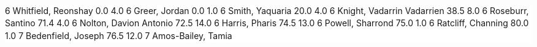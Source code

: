   </tr>
  <tr>
   <td> 6 </td>
   <td> Whitfield, Reonshay </td>
   <td>  0.0 </td>
   <td>  4.0 </td>
  </tr>
  <tr>
   <td> 6 </td>
   <td> Greer, Jordan </td>
   <td>  0.0 </td>
   <td>  1.0 </td>
  </tr>
  <tr>
   <td> 6 </td>
   <td> Smith, Yaquaria </td>
   <td> 20.0 </td>
   <td>  4.0 </td>
  </tr>
  <tr>
   <td> 6 </td>
   <td> Knight, Vadarrin Vadarrien </td>
   <td> 38.5 </td>
   <td>  8.0 </td>
  </tr>
  <tr>
   <td> 6 </td>
   <td> Roseburr, Santino </td>
   <td> 71.4 </td>
   <td>  4.0 </td>
  </tr>
  <tr>
   <td> 6 </td>
   <td> Nolton, Davion Antonio </td>
   <td> 72.5 </td>
   <td> 14.0 </td>
  </tr>
  <tr>
   <td> 6 </td>
   <td> Harris, Pharis </td>
   <td> 74.5 </td>
   <td> 13.0 </td>
  </tr>
  <tr>
   <td> 6 </td>
   <td> Powell, Sharrond </td>
   <td> 75.0 </td>
   <td>  1.0 </td>
  </tr>
  <tr>
   <td> 6 </td>
   <td> Ratcliff, Channing </td>
   <td> 80.0 </td>
   <td>  1.0 </td>
  </tr>
  <tr>
   <td> 7 </td>
   <td> Bedenfield, Joseph </td>
   <td> 76.5 </td>
   <td> 12.0 </td>
  </tr>
  <tr>
   <td> 7 </td>
   <td> Amos-Bailey, Tamia </td>